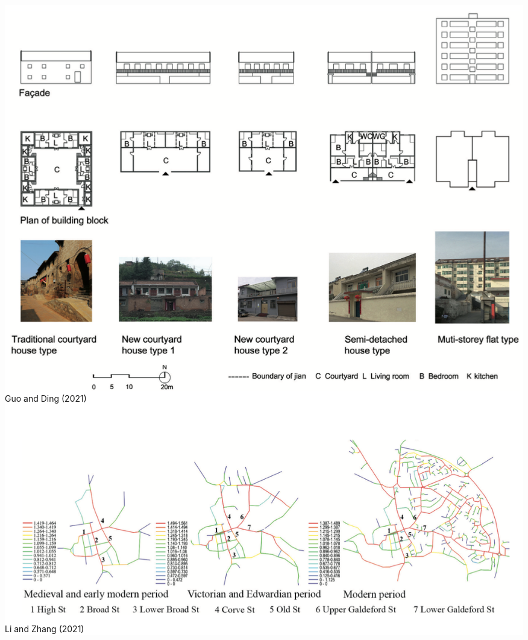 ##

<img src="../fig/isuf/guo_and_ding_2021.png" style="vertical-align:middle;box-shadow:none">
<span class='pie'>Guo and Ding (2021)</span>

##

<img src="../fig/isuf/li_zhang_2021.png" style="vertical-align:middle;box-shadow:none">
<span class='pie'>Li and Zhang (2021)</span>
